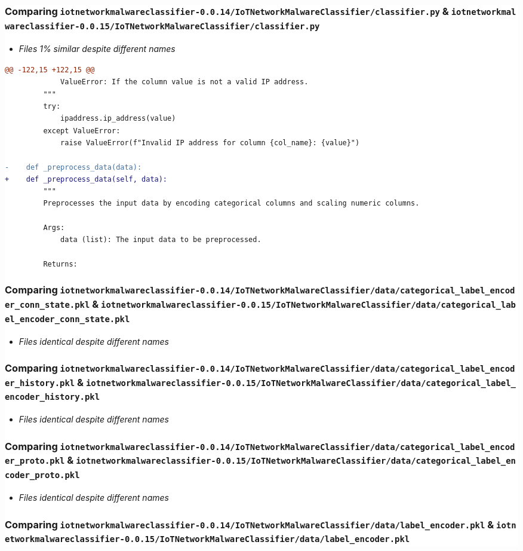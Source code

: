 ### Comparing `iotnetworkmalwareclassifier-0.0.14/IoTNetworkMalwareClassifier/classifier.py` & `iotnetworkmalwareclassifier-0.0.15/IoTNetworkMalwareClassifier/classifier.py`

 * *Files 1% similar despite different names*

```diff
@@ -122,15 +122,15 @@
             ValueError: If the column value is not a valid IP address.
         """
         try:
             ipaddress.ip_address(value)
         except ValueError:
             raise ValueError(f"Invalid IP address for column {col_name}: {value}")
 
-    def _preprocess_data(data):
+    def _preprocess_data(self, data):
         """
         Preprocesses the input data by encoding categorical columns and scaling numeric columns.
 
         Args:
             data (list): The input data to be preprocessed.
 
         Returns:
```

### Comparing `iotnetworkmalwareclassifier-0.0.14/IoTNetworkMalwareClassifier/data/categorical_label_encoder_conn_state.pkl` & `iotnetworkmalwareclassifier-0.0.15/IoTNetworkMalwareClassifier/data/categorical_label_encoder_conn_state.pkl`

 * *Files identical despite different names*

### Comparing `iotnetworkmalwareclassifier-0.0.14/IoTNetworkMalwareClassifier/data/categorical_label_encoder_history.pkl` & `iotnetworkmalwareclassifier-0.0.15/IoTNetworkMalwareClassifier/data/categorical_label_encoder_history.pkl`

 * *Files identical despite different names*

### Comparing `iotnetworkmalwareclassifier-0.0.14/IoTNetworkMalwareClassifier/data/categorical_label_encoder_proto.pkl` & `iotnetworkmalwareclassifier-0.0.15/IoTNetworkMalwareClassifier/data/categorical_label_encoder_proto.pkl`

 * *Files identical despite different names*

### Comparing `iotnetworkmalwareclassifier-0.0.14/IoTNetworkMalwareClassifier/data/label_encoder.pkl` & `iotnetworkmalwareclassifier-0.0.15/IoTNetworkMalwareClassifier/data/label_encoder.pkl`
